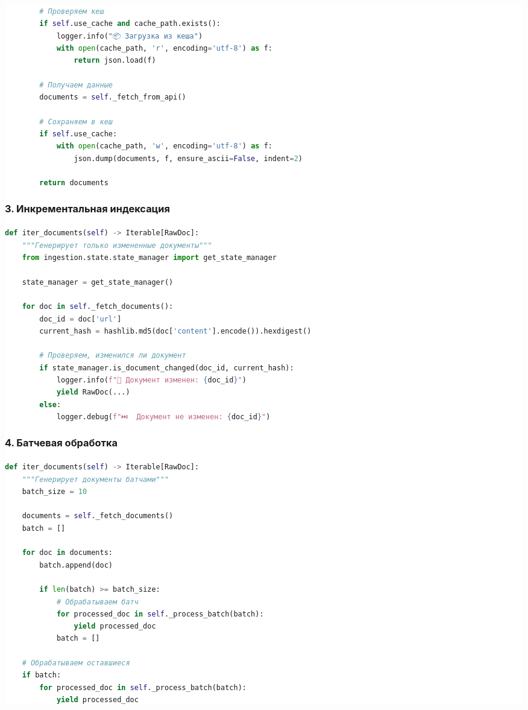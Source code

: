 ```python
        # Проверяем кеш
        if self.use_cache and cache_path.exists():
            logger.info("📦 Загрузка из кеша")
            with open(cache_path, 'r', encoding='utf-8') as f:
                return json.load(f)

        # Получаем данные
        documents = self._fetch_from_api()

        # Сохраняем в кеш
        if self.use_cache:
            with open(cache_path, 'w', encoding='utf-8') as f:
                json.dump(documents, f, ensure_ascii=False, indent=2)

        return documents
```

### 3. Инкрементальная индексация

```python
def iter_documents(self) -> Iterable[RawDoc]:
    """Генерирует только измененные документы"""
    from ingestion.state.state_manager import get_state_manager

    state_manager = get_state_manager()

    for doc in self._fetch_documents():
        doc_id = doc['url']
        current_hash = hashlib.md5(doc['content'].encode()).hexdigest()

        # Проверяем, изменился ли документ
        if state_manager.is_document_changed(doc_id, current_hash):
            logger.info(f"📄 Документ изменен: {doc_id}")
            yield RawDoc(...)
        else:
            logger.debug(f"⏭️  Документ не изменен: {doc_id}")
```

### 4. Батчевая обработка

```python
def iter_documents(self) -> Iterable[RawDoc]:
    """Генерирует документы батчами"""
    batch_size = 10

    documents = self._fetch_documents()
    batch = []

    for doc in documents:
        batch.append(doc)

        if len(batch) >= batch_size:
            # Обрабатываем батч
            for processed_doc in self._process_batch(batch):
                yield processed_doc
            batch = []

    # Обрабатываем оставшиеся
    if batch:
        for processed_doc in self._process_batch(batch):
            yield processed_doc
```
